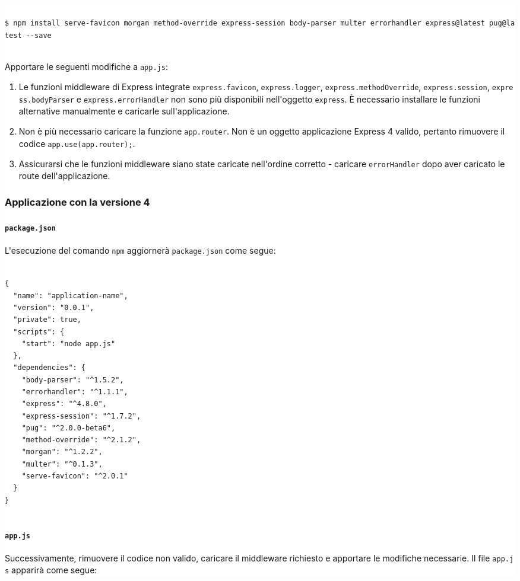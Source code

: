 <pre>
<code class="language-sh" translate="no">
$ npm install serve-favicon morgan method-override express-session body-parser multer errorhandler express@latest pug@latest --save
</code>
</pre>

Apportare le seguenti modifiche a `app.js`:

1. Le funzioni middleware di Express integrate `express.favicon`,
    `express.logger`, `express.methodOverride`,
    `express.session`, `express.bodyParser` e
    `express.errorHandler` non sono più disponibili nell'oggetto
    `express`.  È necessario installare le funzioni alternative
    manualmente e caricarle sull'applicazione.

2. Non è più necessario caricare la funzione `app.router`.
    Non è un oggetto applicazione Express 4 valido, pertanto rimuovere il codice
    `app.use(app.router);`.

3. Assicurarsi che le funzioni middleware siano state caricate nell'ordine corretto - caricare `errorHandler` dopo aver caricato le route dell'applicazione.

<h3 id="">Applicazione con la versione 4</h3>

<h4 id=""><code>package.json</code></h4>

L'esecuzione del comando `npm` aggiornerà `package.json` come segue:

<pre>
<code class="language-javascript" translate="no">
{
  "name": "application-name",
  "version": "0.0.1",
  "private": true,
  "scripts": {
    "start": "node app.js"
  },
  "dependencies": {
    "body-parser": "^1.5.2",
    "errorhandler": "^1.1.1",
    "express": "^4.8.0",
    "express-session": "^1.7.2",
    "pug": "^2.0.0-beta6",
    "method-override": "^2.1.2",
    "morgan": "^1.2.2",
    "multer": "^0.1.3",
    "serve-favicon": "^2.0.1"
  }
}
</code>
</pre>

<h4 id=""><code>app.js</code></h4>

Successivamente, rimuovere il codice non valido, caricare il middleware richiesto e apportare le modifiche
necessarie. Il file `app.js` apparirà come segue:
